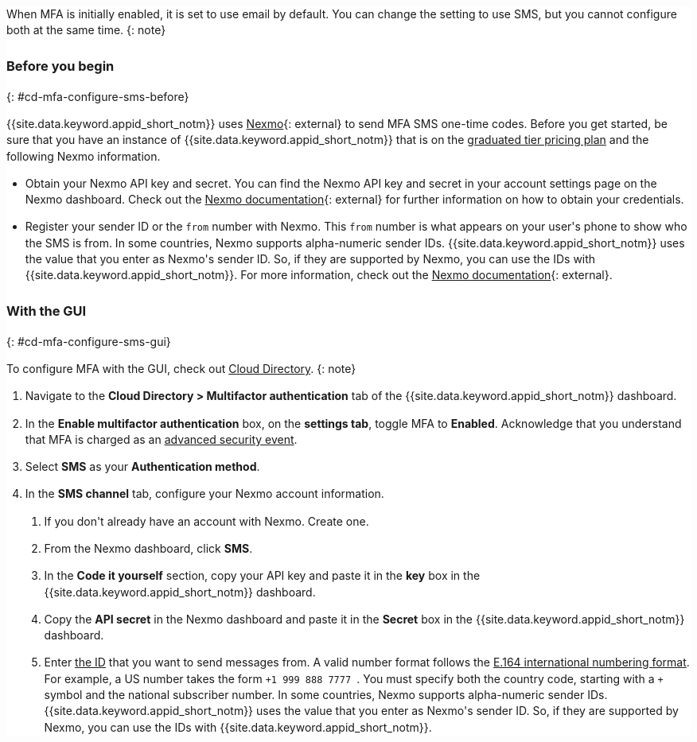 When MFA is initially enabled, it is set to use email by default. You can change the setting to use SMS, but you cannot configure both at the same time.
{: note}

### Before you begin
{: #cd-mfa-configure-sms-before}

{{site.data.keyword.appid_short_notm}} uses [Nexmo](https://www.nexmo.com/products/sms){: external} to send MFA SMS one-time codes. Before you get started, be sure that you have an instance of {{site.data.keyword.appid_short_notm}} that is on the [graduated tier pricing plan](/docs/appid?topic=appid-faq#faq-pricing) and the following Nexmo information.

 - Obtain your Nexmo API key and secret. You can find the Nexmo API key and secret in your account settings page on the Nexmo dashboard. Check out the [Nexmo documentation](https://developer.nexmo.com/concepts/guides/authentication#api-key-and-secret){: external} for further information on how to obtain your credentials.

 - Register your sender ID or the `from` number with Nexmo. This `from` number is what appears on your user's phone to show who the SMS is from. In some countries, Nexmo supports alpha-numeric sender IDs. {{site.data.keyword.appid_short_notm}} uses the value that you enter as Nexmo's sender ID. So, if they are supported by Nexmo, you can use the IDs with {{site.data.keyword.appid_short_notm}}. For more information, check out the [Nexmo documentation](https://help.nexmo.com/hc/en-us/articles/217571017-What-is-a-Sender-ID){: external}.


### With the GUI
{: #cd-mfa-configure-sms-gui}

To configure MFA with the GUI, check out [Cloud Directory](/docs/appid?topic=appid-cloud-directory).
{: note}

1. Navigate to the **Cloud Directory > Multifactor authentication** tab of the {{site.data.keyword.appid_short_notm}} dashboard.

2. In the **Enable multifactor authentication** box, on the **settings tab**, toggle MFA to **Enabled**. Acknowledge that you understand that MFA is charged as an [advanced security event](/docs/appid?topic=appid-faq#faq-pricing).

3. Select **SMS** as your **Authentication method**.

4. In the **SMS channel** tab, configure your Nexmo account information.

    1. If you don't already have an account with Nexmo. Create one.

    2. From the Nexmo dashboard, click **SMS**.

    3. In the **Code it yourself** section, copy your API key and paste it in the **key** box in the {{site.data.keyword.appid_short_notm}} dashboard.

    4. Copy the **API secret** in the Nexmo dashboard and paste it in the **Secret** box in the {{site.data.keyword.appid_short_notm}} dashboard.

    5. Enter [the ID](https://help.nexmo.com/hc/en-us/articles/217571017-What-is-a-Sender-ID) that you want to send messages from. A valid number format follows the [E.164 international numbering format](https://en.wikipedia.org/wiki/E.164). For example, a US number takes the form `+1 999 888 7777 `. You must specify both the country code, starting with a `+` symbol and the national subscriber number. In some countries, Nexmo supports alpha-numeric sender IDs. {{site.data.keyword.appid_short_notm}} uses the value that you enter as Nexmo's sender ID. So, if they are supported by Nexmo, you can use the IDs with {{site.data.keyword.appid_short_notm}}.
